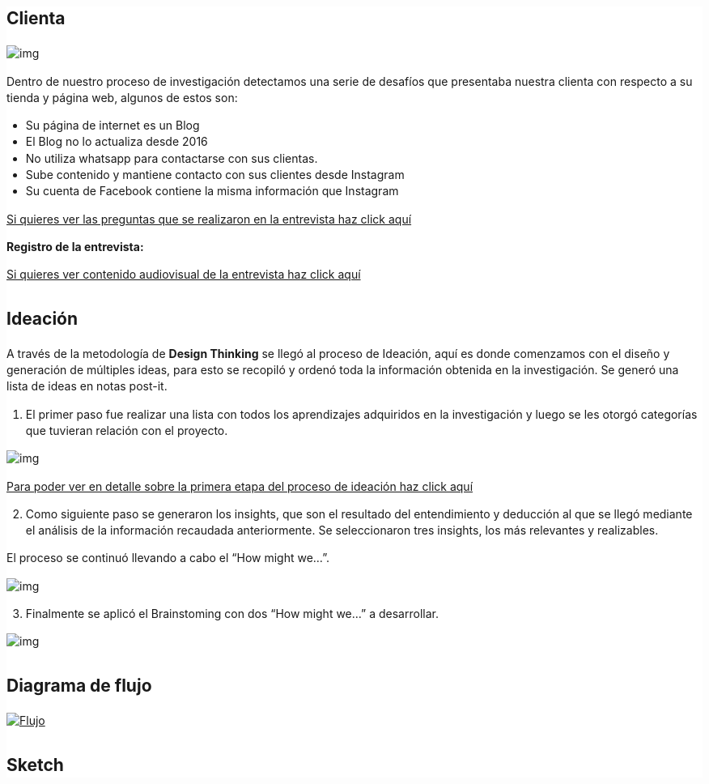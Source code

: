 ##  Clienta

![img](https://raw.githubusercontent.com/camilaAstorgaBatarce/scl-2018-02-ux-marketplace/master/img/entrevista.jpg)

Dentro de nuestro proceso de investigación detectamos una serie de desafíos que presentaba nuestra clienta con respecto a su tienda y página web, algunos de estos son:

- Su página de internet es un Blog
- El Blog no lo actualiza desde 2016
- No utiliza whatsapp para contactarse con sus clientas.
- Sube contenido y mantiene contacto con sus clientes desde Instagram
- Su cuenta de Facebook contiene la misma información que Instagram

[Si quieres ver las preguntas que se realizaron en la entrevista haz click aquí](https://docs.google.com/document/d/1OrAI9CTvaG1guM6w99O6H248pq52V6W6CtiecCgCjx0/edit)

**Registro de la entrevista:**

[Si quieres ver contenido audiovisual de la entrevista haz click aquí](https://drive.google.com/drive/folders/1Xjt_Uaa6t29lfOijQDwbrp6cFIYCvMxm)

##  Ideación

A través de la metodología de **Design Thinking** se llegó al proceso de Ideación, aquí es donde comenzamos con el diseño y generación de múltiples ideas, para esto se recopiló y ordenó toda la información obtenida en la investigación. Se generó una lista de ideas en notas post-it.

1) El primer paso fue realizar una lista con todos los aprendizajes adquiridos en la investigación y luego se les otorgó categorías que tuvieran relación con el proyecto.

![img](https://raw.githubusercontent.com/camilaAstorgaBatarce/scl-2018-02-ux-marketplace/master/img/etauno.png)

[Para poder ver en detalle sobre la primera etapa del proceso de ideación haz click aquí](https://trello.com/b/0mKdADM7/conclusiones-wenteruka)

2) Como siguiente paso se generaron los insights, que son el resultado del entendimiento y deducción al que se llegó mediante el análisis de la información recaudada anteriormente. Se seleccionaron tres insights, los más relevantes y realizables.

El proceso se continuó llevando a cabo el “How might we…”.

![img](https://raw.githubusercontent.com/camilaAstorgaBatarce/scl-2018-02-ux-marketplace/master/img/insights.png)

3) Finalmente se aplicó el Brainstoming con dos “How might we…” a desarrollar.

![img](https://raw.githubusercontent.com/camilaAstorgaBatarce/scl-2018-02-ux-marketplace/master/img/etapatres.png)

## Diagrama de flujo

<a href="https://ibb.co/HzCBYxB"><img src="https://i.ibb.co/d2tj6Lj/Flujo.jpg" alt="Flujo" border="0"></a>

## Sketch
